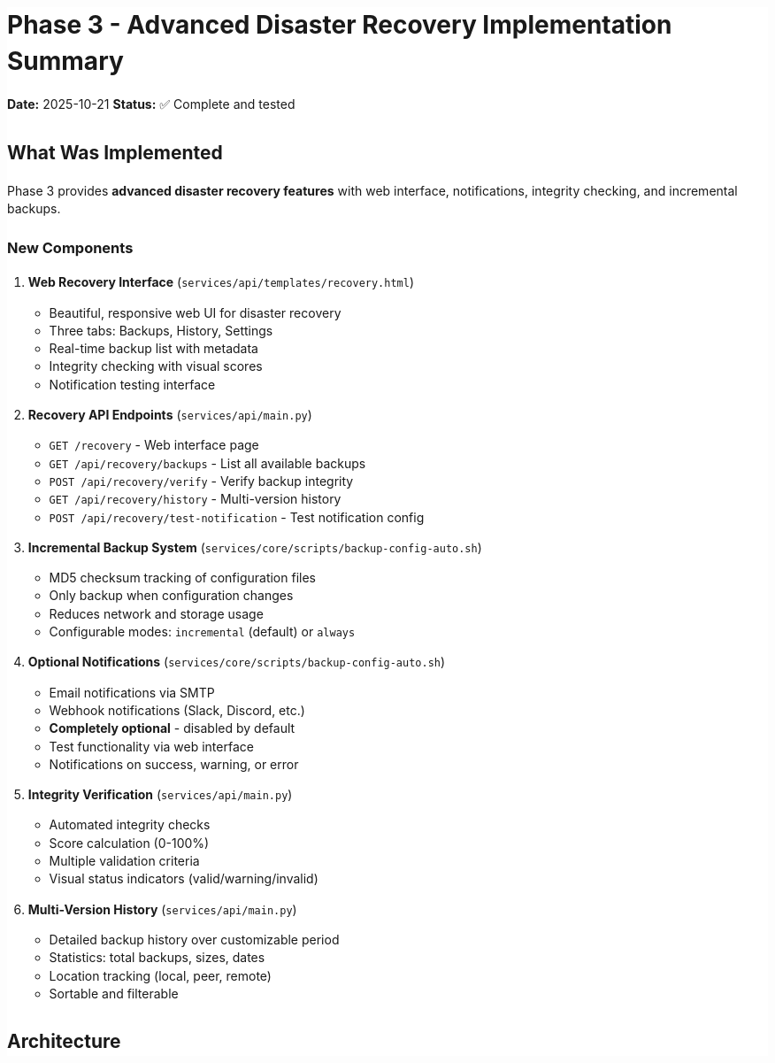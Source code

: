 # Phase 3 - Advanced Disaster Recovery Implementation Summary

**Date:** 2025-10-21
**Status:** ✅ Complete and tested

## What Was Implemented

Phase 3 provides **advanced disaster recovery features** with web interface, notifications, integrity checking, and incremental backups.

### New Components

1. **Web Recovery Interface** (`services/api/templates/recovery.html`)
   - Beautiful, responsive web UI for disaster recovery
   - Three tabs: Backups, History, Settings
   - Real-time backup list with metadata
   - Integrity checking with visual scores
   - Notification testing interface

2. **Recovery API Endpoints** (`services/api/main.py`)
   - `GET /recovery` - Web interface page
   - `GET /api/recovery/backups` - List all available backups
   - `POST /api/recovery/verify` - Verify backup integrity
   - `GET /api/recovery/history` - Multi-version history
   - `POST /api/recovery/test-notification` - Test notification config

3. **Incremental Backup System** (`services/core/scripts/backup-config-auto.sh`)
   - MD5 checksum tracking of configuration files
   - Only backup when configuration changes
   - Reduces network and storage usage
   - Configurable modes: `incremental` (default) or `always`

4. **Optional Notifications** (`services/core/scripts/backup-config-auto.sh`)
   - Email notifications via SMTP
   - Webhook notifications (Slack, Discord, etc.)
   - **Completely optional** - disabled by default
   - Test functionality via web interface
   - Notifications on success, warning, or error

5. **Integrity Verification** (`services/api/main.py`)
   - Automated integrity checks
   - Score calculation (0-100%)
   - Multiple validation criteria
   - Visual status indicators (valid/warning/invalid)

6. **Multi-Version History** (`services/api/main.py`)
   - Detailed backup history over customizable period
   - Statistics: total backups, sizes, dates
   - Location tracking (local, peer, remote)
   - Sortable and filterable

## Architecture
